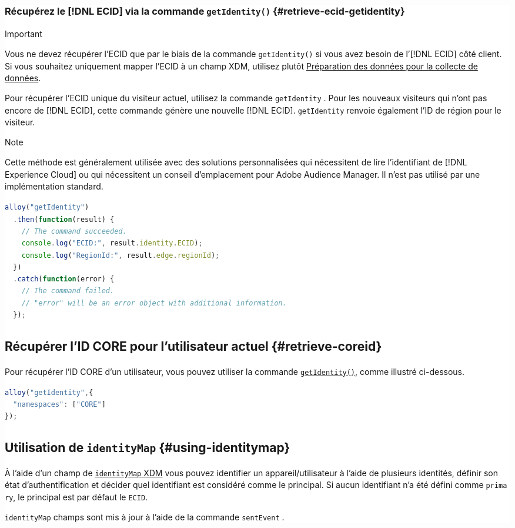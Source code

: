 
### Récupérez le [!DNL ECID] via la commande `getIdentity()` {#retrieve-ecid-getidentity}

>[!IMPORTANT]
>
>Vous ne devez récupérer l’ECID que par le biais de la commande `getIdentity()` si vous avez besoin de l’[!DNL ECID] côté client. Si vous souhaitez uniquement mapper l’ECID à un champ XDM, utilisez plutôt [Préparation des données pour la collecte de données](#retrieve-ecid-data-prep).

Pour récupérer l’ECID unique du visiteur actuel, utilisez la commande `getIdentity` . Pour les nouveaux visiteurs qui n’ont pas encore de [!DNL ECID], cette commande génère une nouvelle [!DNL ECID]. `getIdentity` renvoie également l’ID de région pour le visiteur.

>[!NOTE]
>
>Cette méthode est généralement utilisée avec des solutions personnalisées qui nécessitent de lire l’identifiant de [!DNL Experience Cloud] ou qui nécessitent un conseil d’emplacement pour Adobe Audience Manager. Il n’est pas utilisé par une implémentation standard.

```javascript
alloy("getIdentity")
  .then(function(result) {
    // The command succeeded.
    console.log("ECID:", result.identity.ECID);
    console.log("RegionId:", result.edge.regionId);
  })
  .catch(function(error) {
    // The command failed.
    // "error" will be an error object with additional information.
  });
```

## Récupérer l’ID CORE pour l’utilisateur actuel {#retrieve-coreid}

Pour récupérer l’ID CORE d’un utilisateur, vous pouvez utiliser la commande [`getIdentity()`](../commands/getidentity.md), comme illustré ci-dessous.

```js
alloy("getIdentity",{
  "namespaces": ["CORE"]
});
```


## Utilisation de `identityMap` {#using-identitymap}

À l’aide d’un champ de [`identityMap` XDM](../../xdm/schema/composition.md#identityMap) vous pouvez identifier un appareil/utilisateur à l’aide de plusieurs identités, définir son état d’authentification et décider quel identifiant est considéré comme le principal. Si aucun identifiant n’a été défini comme `primary`, le principal est par défaut le `ECID`.

`identityMap` champs sont mis à jour à l’aide de la commande `sentEvent` .
